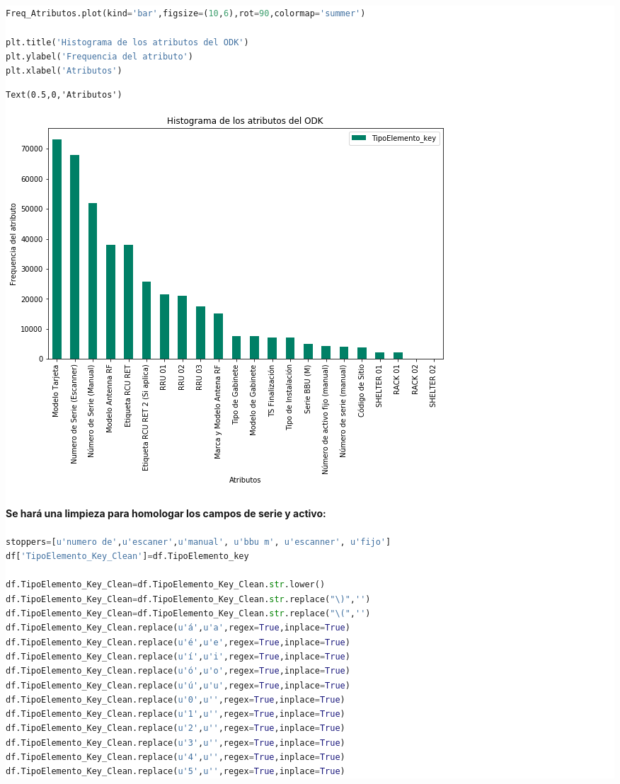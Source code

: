 
```python
Freq_Atributos.plot(kind='bar',figsize=(10,6),rot=90,colormap='summer')

plt.title('Histograma de los atributos del ODK')
plt.ylabel('Frequencia del atributo')
plt.xlabel('Atributos')
```




    Text(0.5,0,'Atributos')




![Grafica_01](image/output_19_1.png)


#### Se hará una limpieza para homologar los campos de serie y activo:


```python
stoppers=[u'numero de',u'escaner',u'manual', u'bbu m', u'escanner', u'fijo']
df['TipoElemento_Key_Clean']=df.TipoElemento_key

df.TipoElemento_Key_Clean=df.TipoElemento_Key_Clean.str.lower()
df.TipoElemento_Key_Clean=df.TipoElemento_Key_Clean.str.replace("\)",'')
df.TipoElemento_Key_Clean=df.TipoElemento_Key_Clean.str.replace("\(",'')
df.TipoElemento_Key_Clean.replace(u'á',u'a',regex=True,inplace=True)
df.TipoElemento_Key_Clean.replace(u'é',u'e',regex=True,inplace=True)
df.TipoElemento_Key_Clean.replace(u'í',u'i',regex=True,inplace=True)
df.TipoElemento_Key_Clean.replace(u'ó',u'o',regex=True,inplace=True)
df.TipoElemento_Key_Clean.replace(u'ú',u'u',regex=True,inplace=True)
df.TipoElemento_Key_Clean.replace(u'0',u'',regex=True,inplace=True)
df.TipoElemento_Key_Clean.replace(u'1',u'',regex=True,inplace=True)
df.TipoElemento_Key_Clean.replace(u'2',u'',regex=True,inplace=True)
df.TipoElemento_Key_Clean.replace(u'3',u'',regex=True,inplace=True)
df.TipoElemento_Key_Clean.replace(u'4',u'',regex=True,inplace=True)
df.TipoElemento_Key_Clean.replace(u'5',u'',regex=True,inplace=True)
```